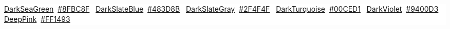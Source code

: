 </tr>


<tr>
<td align="left"><a target="_blank" href="http://www.runoob.com/try/color.php?color=DarkSeaGreen">DarkSeaGreen</a>&nbsp;</td>
<td align="left"><a target="_blank" href="http://www.runoob.com/try/color.php?hex=8FBC8F">#8FBC8F</a></td>
<td bgcolor="#8FBC8F">&nbsp;</td>

</tr>


<tr>
<td align="left"><a target="_blank" href="http://www.runoob.com/try/color.php?color=DarkSlateBlue">DarkSlateBlue</a>&nbsp;</td>
<td align="left"><a target="_blank" href="http://www.runoob.com/try/color.php?hex=483D8B">#483D8B</a></td>
<td bgcolor="#483D8B">&nbsp;</td>

</tr>


<tr>
<td align="left"><a target="_blank" href="http://www.runoob.com/try/color.php?color=DarkSlateGray">DarkSlateGray</a>&nbsp;</td>
<td align="left"><a target="_blank" href="http://www.runoob.com/try/color.php?hex=2F4F4F">#2F4F4F</a></td>
<td bgcolor="#2F4F4F">&nbsp;</td>

</tr>


<tr>
<td align="left"><a target="_blank" href="http://www.runoob.com/try/color.php?color=DarkTurquoise">DarkTurquoise</a>&nbsp;</td>
<td align="left"><a target="_blank" href="http://www.runoob.com/try/color.php?hex=00CED1">#00CED1</a></td>
<td bgcolor="#00CED1">&nbsp;</td>

</tr>


<tr>
<td align="left"><a target="_blank" href="http://www.runoob.com/try/color.php?color=DarkViolet">DarkViolet</a>&nbsp;</td>
<td align="left"><a target="_blank" href="http://www.runoob.com/try/color.php?hex=9400D3">#9400D3</a></td>
<td bgcolor="#9400D3">&nbsp;</td>

</tr>


<tr>
<td align="left"><a target="_blank" href="http://www.runoob.com/try/color.php?color=DeepPink">DeepPink</a>&nbsp;</td>
<td align="left"><a target="_blank" href="http://www.runoob.com/try/color.php?hex=FF1493">#FF1493</a></td>
<td bgcolor="#FF1493">&nbsp;</td>

